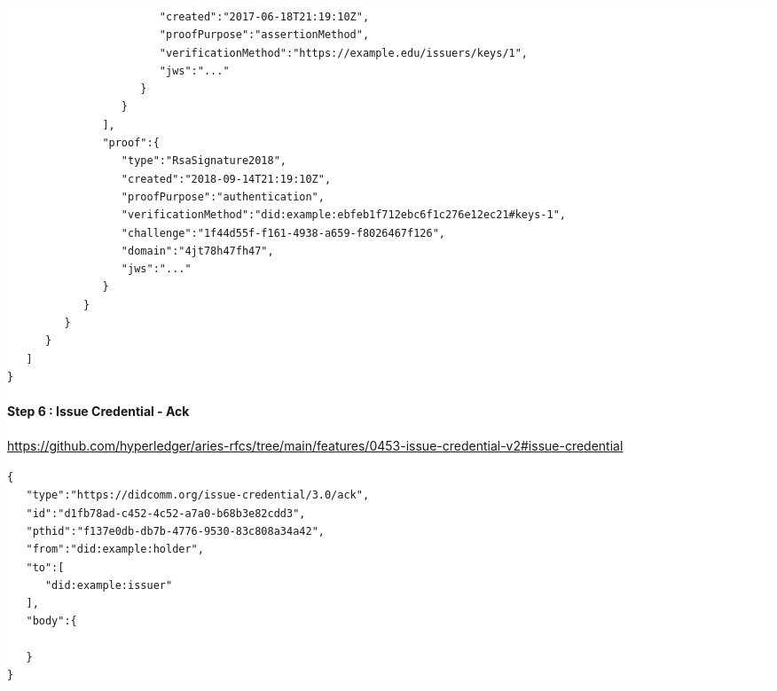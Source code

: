 ```json=
                        "created":"2017-06-18T21:19:10Z",
                        "proofPurpose":"assertionMethod",
                        "verificationMethod":"https://example.edu/issuers/keys/1",
                        "jws":"..."
                     }
                  }
               ],
               "proof":{
                  "type":"RsaSignature2018",
                  "created":"2018-09-14T21:19:10Z",
                  "proofPurpose":"authentication",
                  "verificationMethod":"did:example:ebfeb1f712ebc6f1c276e12ec21#keys-1",
                  "challenge":"1f44d55f-f161-4938-a659-f8026467f126",
                  "domain":"4jt78h47fh47",
                  "jws":"..."
               }
            }
         }
      }
   ]
}
```

#### Step 6 : Issue Credential - Ack

https://github.com/hyperledger/aries-rfcs/tree/main/features/0453-issue-credential-v2#issue-credential

```json=
{
   "type":"https://didcomm.org/issue-credential/3.0/ack",
   "id":"d1fb78ad-c452-4c52-a7a0-b68b3e82cdd3",
   "pthid":"f137e0db-db7b-4776-9530-83c808a34a42",
   "from":"did:example:holder",
   "to":[
      "did:example:issuer"
   ],
   "body":{

   }
}
```
